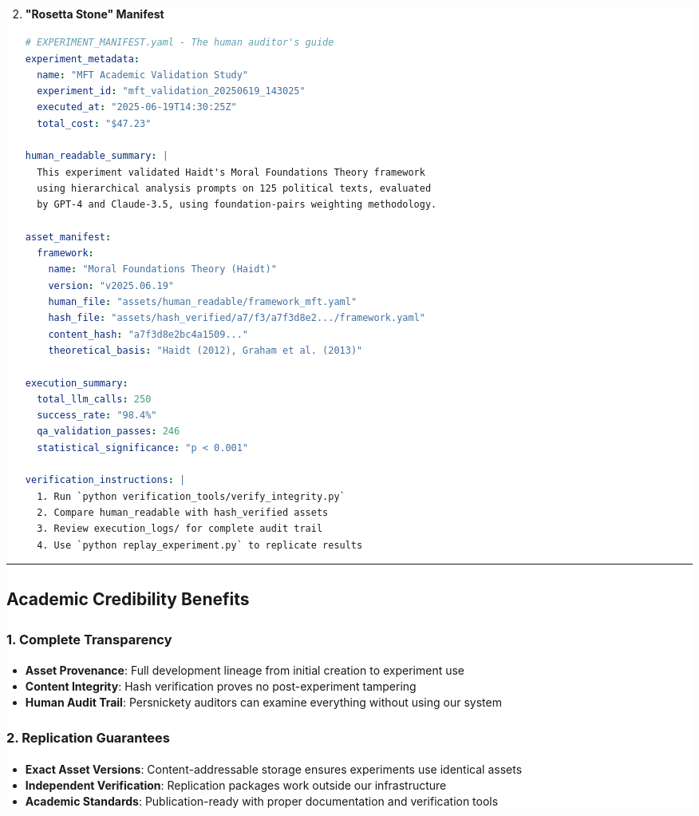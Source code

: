 
2. **"Rosetta Stone" Manifest**
   ```yaml
   # EXPERIMENT_MANIFEST.yaml - The human auditor's guide
   experiment_metadata:
     name: "MFT Academic Validation Study"
     experiment_id: "mft_validation_20250619_143025"
     executed_at: "2025-06-19T14:30:25Z"
     total_cost: "$47.23"
     
   human_readable_summary: |
     This experiment validated Haidt's Moral Foundations Theory framework
     using hierarchical analysis prompts on 125 political texts, evaluated
     by GPT-4 and Claude-3.5, using foundation-pairs weighting methodology.
     
   asset_manifest:
     framework:
       name: "Moral Foundations Theory (Haidt)"
       version: "v2025.06.19"
       human_file: "assets/human_readable/framework_mft.yaml"
       hash_file: "assets/hash_verified/a7/f3/a7f3d8e2.../framework.yaml"
       content_hash: "a7f3d8e2bc4a1509..."
       theoretical_basis: "Haidt (2012), Graham et al. (2013)"
       
   execution_summary:
     total_llm_calls: 250
     success_rate: "98.4%"
     qa_validation_passes: 246
     statistical_significance: "p < 0.001"
     
   verification_instructions: |
     1. Run `python verification_tools/verify_integrity.py`
     2. Compare human_readable with hash_verified assets
     3. Review execution_logs/ for complete audit trail
     4. Use `python replay_experiment.py` to replicate results
   ```

---

## **Academic Credibility Benefits**

### **1. Complete Transparency**
- **Asset Provenance**: Full development lineage from initial creation to experiment use
- **Content Integrity**: Hash verification proves no post-experiment tampering
- **Human Audit Trail**: Persnickety auditors can examine everything without using our system

### **2. Replication Guarantees**
- **Exact Asset Versions**: Content-addressable storage ensures experiments use identical assets
- **Independent Verification**: Replication packages work outside our infrastructure
- **Academic Standards**: Publication-ready with proper documentation and verification tools
